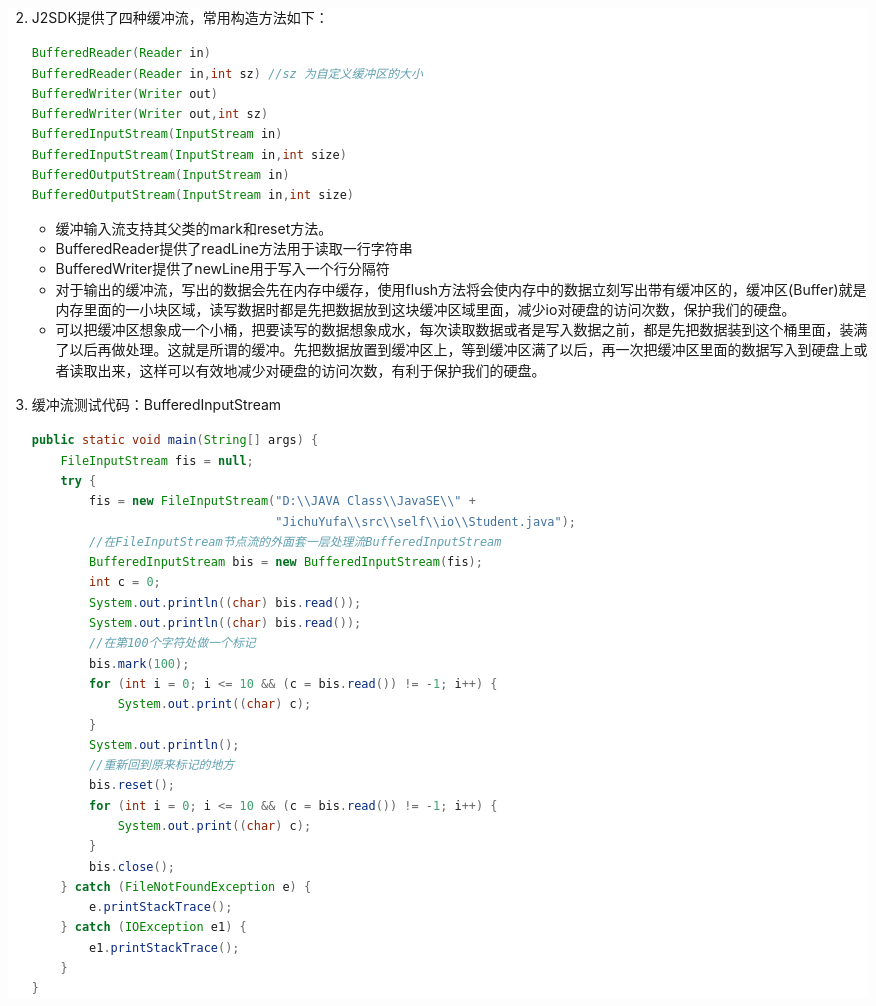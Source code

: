 2. J2SDK提供了四种缓冲流，常用构造方法如下：  

   ```java
   BufferedReader(Reader in)
   BufferedReader(Reader in,int sz) //sz 为自定义缓冲区的大小
   BufferedWriter(Writer out)
   BufferedWriter(Writer out,int sz)
   BufferedInputStream(InputStream in)
   BufferedInputStream(InputStream in,int size)
   BufferedOutputStream(InputStream in)
   BufferedOutputStream(InputStream in,int size)
   ```

   - 缓冲输入流支持其父类的mark和reset方法。
   - BufferedReader提供了readLine方法用于读取一行字符串
   - BufferedWriter提供了newLine用于写入一个行分隔符
   - 对于输出的缓冲流，写出的数据会先在内存中缓存，使用flush方法将会使内存中的数据立刻写出带有缓冲区的，缓冲区(Buffer)就是内存里面的一小块区域，读写数据时都是先把数据放到这块缓冲区域里面，减少io对硬盘的访问次数，保护我们的硬盘。
   - 可以把缓冲区想象成一个小桶，把要读写的数据想象成水，每次读取数据或者是写入数据之前，都是先把数据装到这个桶里面，装满了以后再做处理。这就是所谓的缓冲。先把数据放置到缓冲区上，等到缓冲区满了以后，再一次把缓冲区里面的数据写入到硬盘上或者读取出来，这样可以有效地减少对硬盘的访问次数，有利于保护我们的硬盘。

3. 缓冲流测试代码：BufferedInputStream  

   ```java
   public static void main(String[] args) {
       FileInputStream fis = null;
       try {
           fis = new FileInputStream("D:\\JAVA Class\\JavaSE\\" +
                                     "JichuYufa\\src\\self\\io\\Student.java");
           //在FileInputStream节点流的外面套一层处理流BufferedInputStream
           BufferedInputStream bis = new BufferedInputStream(fis);
           int c = 0;
           System.out.println((char) bis.read());
           System.out.println((char) bis.read());
           //在第100个字符处做一个标记
           bis.mark(100);
           for (int i = 0; i <= 10 && (c = bis.read()) != -1; i++) {
               System.out.print((char) c);
           }
           System.out.println();
           //重新回到原来标记的地方
           bis.reset();
           for (int i = 0; i <= 10 && (c = bis.read()) != -1; i++) {
               System.out.print((char) c);
           }
           bis.close();
       } catch (FileNotFoundException e) {
           e.printStackTrace();
       } catch (IOException e1) {
           e1.printStackTrace();
       }
   }
   ```
